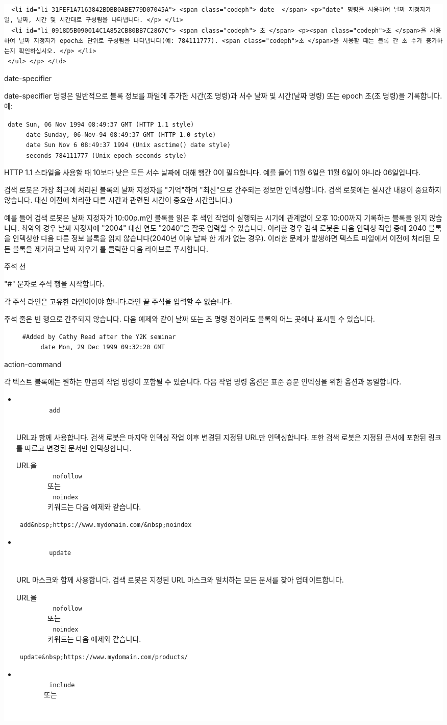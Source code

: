       <li id="li_31FEF1A7163842BDBB0ABE779D07045A"> <span class="codeph"> date  </span> <p>"date" 명령을 사용하여 날짜 지정자가 일, 날짜, 시간 및 시간대로 구성됨을 나타냅니다. </p> </li> 
      <li id="li_0918D5B090014C1A852CB80BB7C2867C"> <span class="codeph"> 초 </span> <p><span class="codeph">초 </span>을 사용하여 날짜 지정자가 epoch초 단위로 구성됨을 나타냅니다(예: 784111777). <span class="codeph">초 </span>을 사용할 때는 블록 간 초 수가 증가하는지 확인하십시오. </p> </li> 
     </ul> </p> </td> 
  </tr> 
  <tr> 
   <td colname="col1"> <p>date-specifier </p> </td> 
   <td colname="col2"> <p><span class="codeph"> date-specifier </span> 명령은 일반적으로 블록 정보를 파일에 추가한 시간(초 명령)과 서수 날짜 및 시간(날짜 명령) 또는 epoch 초(초 명령)을 기록합니다. 예: </p> <p> <code> date&nbsp;Sun,&nbsp;06&nbsp;Nov&nbsp;1994&nbsp;08:49:37&nbsp;GMT&nbsp;(HTTP&nbsp;1.1&nbsp;style) 
      date&nbsp;Sunday,&nbsp;06-Nov-94&nbsp;08:49:37&nbsp;GMT&nbsp;(HTTP&nbsp;1.0&nbsp;style) 
      date&nbsp;Sun&nbsp;Nov&nbsp;6&nbsp;08:49:37&nbsp;1994&nbsp;(Unix&nbsp;asctime()&nbsp;date&nbsp;style) 
      seconds&nbsp;784111777&nbsp;(Unix&nbsp;epoch-seconds&nbsp;style) </code> </p> <p>HTTP 1.1 스타일을 사용할 때 10보다 낮은 모든 서수 날짜에 대해 행간 0이 필요합니다. 예를 들어 11월 6일은 11월 6일이 아니라 06일입니다. </p> <p>검색 로봇은 가장 최근에 처리된 블록의 날짜 지정자를 "기억"하며 "최신"으로 간주되는 정보만 인덱싱합니다. 검색 로봇에는 실시간 내용이 중요하지 않습니다. 대신 이전에 처리한 다른 시간과 관련된 시간이 중요한 시간입니다.) </p> <p>예를 들어 검색 로봇은 날짜 지정자가 10:00p.m인 블록을 읽은 후 색인 작업이 실행되는 시기에 관계없이 오후 10:00까지 기록하는 블록을 읽지 않습니다. 최악의 경우 날짜 지정자에 "2004" 대신 연도 "2040"을 잘못 입력할 수 있습니다. 이러한 경우 검색 로봇은 다음 인덱싱 작업 중에 2040 블록을 인덱싱한 다음 다른 정보 블록을 읽지 않습니다(2040년 이후 날짜 한 개가 없는 경우). 이러한 문제가 발생하면 텍스트 파일에서 이전에 처리된 모든 블록을 제거하고 <span class="uicontrol"> 날짜 지우기 </span>를 클릭한 다음 라이브로 푸시합니다. </p> </td> 
  </tr> 
  <tr> 
   <td colname="col1"> <p>주석 선 </p> </td> 
   <td colname="col2"> <p>"#" 문자로 주석 행을 시작합니다. </p> <p>각 주석 라인은 고유한 라인이어야 합니다.라인 끝 주석을 입력할 수 없습니다. </p> <p>주석 줄은 빈 행으로 간주되지 않습니다. 다음 예제와 같이 날짜 또는 초 명령 전이라도 블록의 어느 곳에나 표시될 수 있습니다. </p> <p> <code> &nbsp;&nbsp;&nbsp;&nbsp;#Added&nbsp;by&nbsp;Cathy&nbsp;Read&nbsp;after&nbsp;the&nbsp;Y2K&nbsp;seminar 
      &nbsp;&nbsp;&nbsp;&nbsp;date&nbsp;Mon,&nbsp;29&nbsp;Dec&nbsp;1999&nbsp;09:32:20&nbsp;GMT&nbsp; </code> </p> </td> 
  </tr> 
  <tr> 
   <td colname="col1"> <p>action-command </p> </td> 
   <td colname="col2"> <p>각 텍스트 블록에는 원하는 만큼의 작업 명령이 포함될 수 있습니다. 다음 작업 명령 옵션은 표준 증분 인덱싱을 위한 옵션과 동일합니다. </p> <p> 
     <ul id="ul_8E1435350A0F416BB8F7826CD3886E74"> 
      <li id="li_22181666628C48A28A6A0BA1F7CA8E77"> 
       <code>
         add 
       </code> <p>URL과 함께 사용합니다. 검색 로봇은 마지막 인덱싱 작업 이후 변경된 지정된 URL만 인덱싱합니다. 또한 검색 로봇은 지정된 문서에 포함된 링크를 따르고 변경된 문서만 인덱싱합니다. </p> <p>URL을 
        <code>
          nofollow 
        </code> 또는 
        <code>
          noindex 
        </code> 키워드는 다음 예제와 같습니다. </p> <p> <code> add&amp;nbsp;https://www.mydomain.com/&amp;nbsp;noindex </code> </p> </li> 
      <li id="li_8E47BF07DB24417083883F5BF40D6B9E"> 
       <code>
         update 
       </code> <p>URL 마스크와 함께 사용합니다. 검색 로봇은 지정된 URL 마스크와 일치하는 모든 문서를 찾아 업데이트합니다. </p> <p>URL을 
        <code>
          nofollow 
        </code> 또는 
        <code>
          noindex 
        </code> 키워드는 다음 예제와 같습니다. </p> <p> <code> update&amp;nbsp;https://www.mydomain.com/products/ </code> </p> </li> 
      <li id="li_B3EC8B1670D54F66A1D8411A694EF7E4"> 
       <code>
         include 
       </code> 또는 
       <code>